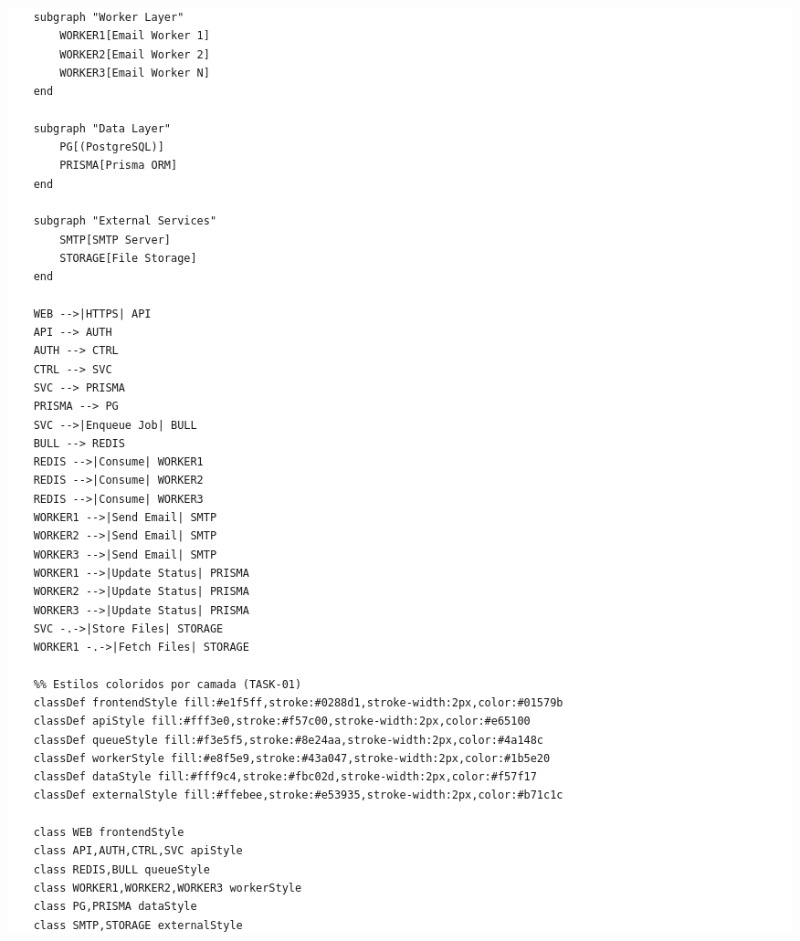 ```mermaid
    subgraph "Worker Layer"
        WORKER1[Email Worker 1]
        WORKER2[Email Worker 2]
        WORKER3[Email Worker N]
    end

    subgraph "Data Layer"
        PG[(PostgreSQL)]
        PRISMA[Prisma ORM]
    end

    subgraph "External Services"
        SMTP[SMTP Server]
        STORAGE[File Storage]
    end

    WEB -->|HTTPS| API
    API --> AUTH
    AUTH --> CTRL
    CTRL --> SVC
    SVC --> PRISMA
    PRISMA --> PG
    SVC -->|Enqueue Job| BULL
    BULL --> REDIS
    REDIS -->|Consume| WORKER1
    REDIS -->|Consume| WORKER2
    REDIS -->|Consume| WORKER3
    WORKER1 -->|Send Email| SMTP
    WORKER2 -->|Send Email| SMTP
    WORKER3 -->|Send Email| SMTP
    WORKER1 -->|Update Status| PRISMA
    WORKER2 -->|Update Status| PRISMA
    WORKER3 -->|Update Status| PRISMA
    SVC -.->|Store Files| STORAGE
    WORKER1 -.->|Fetch Files| STORAGE

    %% Estilos coloridos por camada (TASK-01)
    classDef frontendStyle fill:#e1f5ff,stroke:#0288d1,stroke-width:2px,color:#01579b
    classDef apiStyle fill:#fff3e0,stroke:#f57c00,stroke-width:2px,color:#e65100
    classDef queueStyle fill:#f3e5f5,stroke:#8e24aa,stroke-width:2px,color:#4a148c
    classDef workerStyle fill:#e8f5e9,stroke:#43a047,stroke-width:2px,color:#1b5e20
    classDef dataStyle fill:#fff9c4,stroke:#fbc02d,stroke-width:2px,color:#f57f17
    classDef externalStyle fill:#ffebee,stroke:#e53935,stroke-width:2px,color:#b71c1c

    class WEB frontendStyle
    class API,AUTH,CTRL,SVC apiStyle
    class REDIS,BULL queueStyle
    class WORKER1,WORKER2,WORKER3 workerStyle
    class PG,PRISMA dataStyle
    class SMTP,STORAGE externalStyle
```
